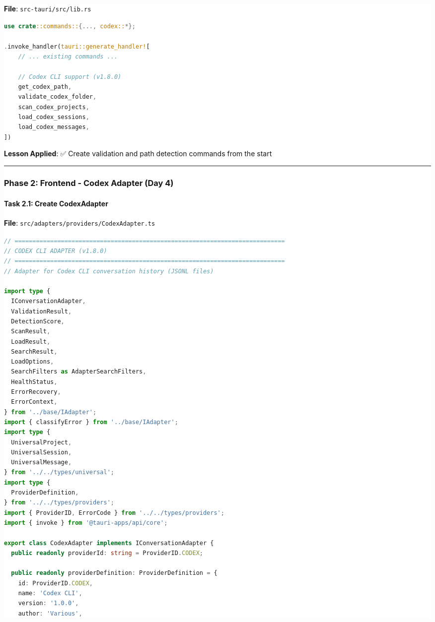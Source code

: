**File**: `src-tauri/src/lib.rs`

```rust
use crate::commands::{..., codex::*};

.invoke_handler(tauri::generate_handler![
    // ... existing commands ...

    // Codex CLI support (v1.8.0)
    get_codex_path,
    validate_codex_folder,
    scan_codex_projects,
    load_codex_sessions,
    load_codex_messages,
])
```

**Lesson Applied**: ✅ Create validation and path detection commands from the start

---

### Phase 2: Frontend - Codex Adapter (Day 4)

#### Task 2.1: Create CodexAdapter

**File**: `src/adapters/providers/CodexAdapter.ts`

```typescript
// ============================================================================
// CODEX CLI ADAPTER (v1.8.0)
// ============================================================================
// Adapter for Codex CLI conversation history (JSONL files)

import type {
  IConversationAdapter,
  ValidationResult,
  DetectionScore,
  ScanResult,
  LoadResult,
  SearchResult,
  LoadOptions,
  SearchFilters as AdapterSearchFilters,
  HealthStatus,
  ErrorRecovery,
  ErrorContext,
} from '../base/IAdapter';
import { classifyError } from '../base/IAdapter';
import type {
  UniversalProject,
  UniversalSession,
  UniversalMessage,
} from '../../types/universal';
import type {
  ProviderDefinition,
} from '../../types/providers';
import { ProviderID, ErrorCode } from '../../types/providers';
import { invoke } from '@tauri-apps/api/core';

export class CodexAdapter implements IConversationAdapter {
  public readonly providerId: string = ProviderID.CODEX;

  public readonly providerDefinition: ProviderDefinition = {
    id: ProviderID.CODEX,
    name: 'Codex CLI',
    version: '1.0.0',
    author: 'Various',
```